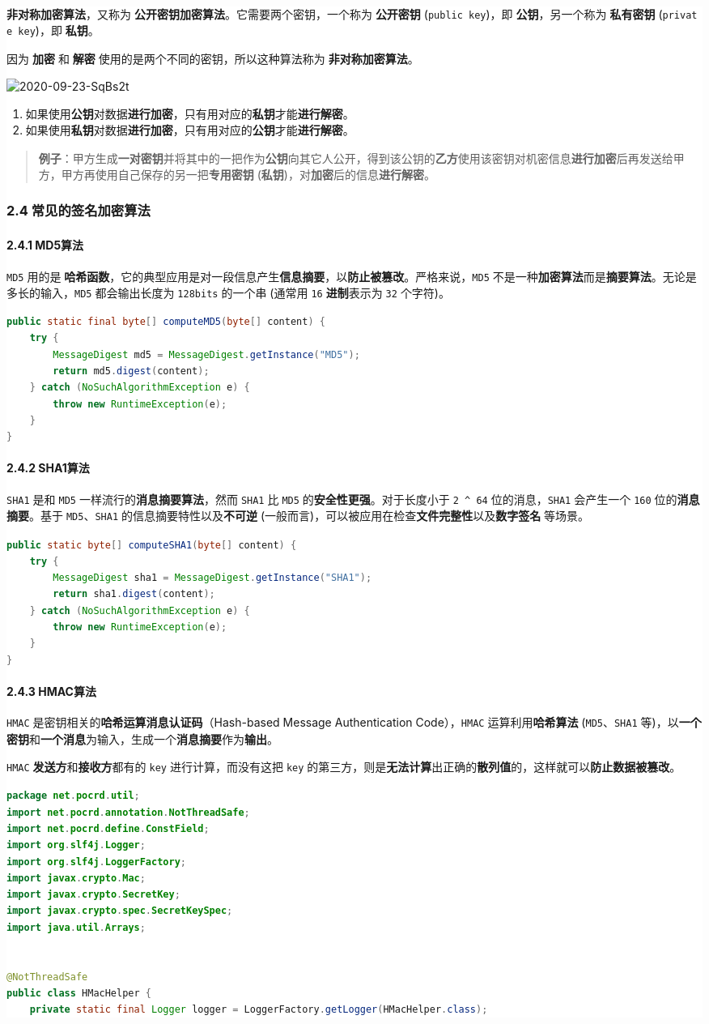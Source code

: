 **非对称加密算法**，又称为 **公开密钥加密算法**。它需要两个密钥，一个称为 **公开密钥** (`public key`)，即 **公钥**，另一个称为 **私有密钥** (`private key`)，即 **私钥**。

因为 **加密** 和 **解密** 使用的是两个不同的密钥，所以这种算法称为 **非对称加密算法**。

![2020-09-23-SqBs2t](https://image.ldbmcs.com/2020-09-23-SqBs2t.jpg)

1. 如果使用**公钥**对数据**进行加密**，只有用对应的**私钥**才能**进行解密**。
2. 如果使用**私钥**对数据**进行加密**，只有用对应的**公钥**才能**进行解密**。

> **例子**：甲方生成**一对密钥**并将其中的一把作为**公钥**向其它人公开，得到该公钥的**乙方**使用该密钥对机密信息**进行加密**后再发送给甲方，甲方再使用自己保存的另一把**专用密钥** (**私钥**)，对**加密**后的信息**进行解密**。

### 2.4 常见的签名加密算法

#### 2.4.1 MD5算法

`MD5` 用的是 **哈希函数**，它的典型应用是对一段信息产生**信息摘要**，以**防止被篡改**。严格来说，`MD5` 不是一种**加密算法**而是**摘要算法**。无论是多长的输入，`MD5` 都会输出长度为 `128bits` 的一个串 (通常用 `16` **进制**表示为 `32` 个字符)。

```java
public static final byte[] computeMD5(byte[] content) {
    try {
        MessageDigest md5 = MessageDigest.getInstance("MD5");
        return md5.digest(content);
    } catch (NoSuchAlgorithmException e) {
        throw new RuntimeException(e);
    }
}
```

#### 2.4.2 SHA1算法

`SHA1` 是和 `MD5` 一样流行的**消息摘要算法**，然而 `SHA1` 比 `MD5` 的**安全性更强**。对于长度小于 `2 ^ 64` 位的消息，`SHA1` 会产生一个 `160` 位的**消息摘要**。基于 `MD5`、`SHA1` 的信息摘要特性以及**不可逆** (一般而言)，可以被应用在检查**文件完整性**以及**数字签名** 等场景。

```java
public static byte[] computeSHA1(byte[] content) {
    try {
        MessageDigest sha1 = MessageDigest.getInstance("SHA1");
        return sha1.digest(content);
    } catch (NoSuchAlgorithmException e) {
        throw new RuntimeException(e);
    }
}
```

#### 2.4.3 HMAC算法

`HMAC` 是密钥相关的**哈希运算消息认证码**（Hash-based Message Authentication Code），`HMAC` 运算利用**哈希算法** (`MD5`、`SHA1` 等)，以**一个密钥**和**一个消息**为输入，生成一个**消息摘要**作为**输出**。

`HMAC` **发送方**和**接收方**都有的 `key` 进行计算，而没有这把 `key` 的第三方，则是**无法计算**出正确的**散列值**的，这样就可以**防止数据被篡改**。

```java
package net.pocrd.util;
import net.pocrd.annotation.NotThreadSafe;
import net.pocrd.define.ConstField;
import org.slf4j.Logger;
import org.slf4j.LoggerFactory;
import javax.crypto.Mac;
import javax.crypto.SecretKey;
import javax.crypto.spec.SecretKeySpec;
import java.util.Arrays;


@NotThreadSafe
public class HMacHelper {
    private static final Logger logger = LoggerFactory.getLogger(HMacHelper.class);
```